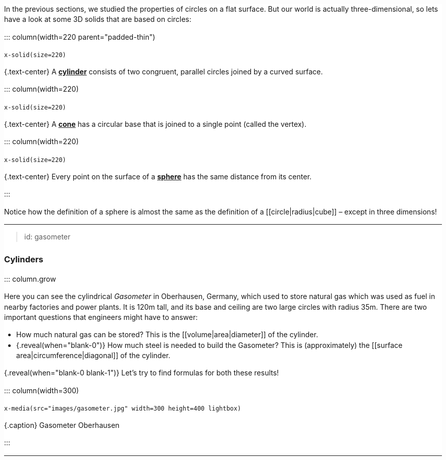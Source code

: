 In the previous sections, we studied the properties of circles on a flat
surface. But our world is actually three-dimensional, so lets have a look at
some 3D solids that are based on circles:

::: column(width=220 parent="padded-thin")

    x-solid(size=220)

{.text-center} A [__cylinder__](gloss:cylinder) consists of two congruent,
parallel circles joined by a curved surface. 

::: column(width=220)

    x-solid(size=220)

{.text-center} A [__cone__](gloss:cone) has a circular base that is joined to 
a single point (called the vertex).

::: column(width=220)

    x-solid(size=220)

{.text-center} Every point on the surface of a [__sphere__](gloss:sphere) has
the same distance from its center.

:::

Notice how the definition of a sphere is almost the same as the definition of a
[[circle|radius|cube]] – except in three dimensions!

---
> id: gasometer

### Cylinders

::: column.grow

Here you can see the cylindrical _Gasometer_ in Oberhausen, Germany, which used
to store natural gas which was used as fuel in nearby factories and power
plants. It is 120m tall, and its base and ceiling are two large circles with
radius 35m. There are two important questions that engineers might have to
answer:

* How much natural gas can be stored? This is the [[volume|area|diameter]] of
  the cylinder.
* {.reveal(when="blank-0")} How much steel is needed to build the Gasometer?
  This is (approximately) the [[surface area|circumference|diagonal]] of the
  cylinder.

{.reveal(when="blank-0 blank-1")} Let’s try to find formulas for both these
results!

::: column(width=300)

    x-media(src="images/gasometer.jpg" width=300 height=400 lightbox)

{.caption} Gasometer Oberhausen

:::

---